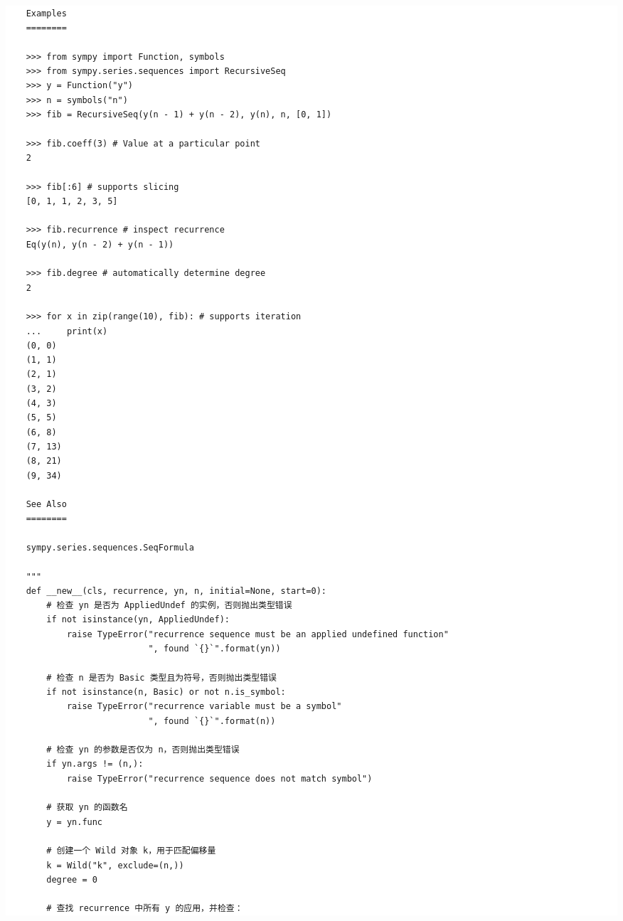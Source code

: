 ```
    Examples
    ========

    >>> from sympy import Function, symbols
    >>> from sympy.series.sequences import RecursiveSeq
    >>> y = Function("y")
    >>> n = symbols("n")
    >>> fib = RecursiveSeq(y(n - 1) + y(n - 2), y(n), n, [0, 1])

    >>> fib.coeff(3) # Value at a particular point
    2

    >>> fib[:6] # supports slicing
    [0, 1, 1, 2, 3, 5]

    >>> fib.recurrence # inspect recurrence
    Eq(y(n), y(n - 2) + y(n - 1))

    >>> fib.degree # automatically determine degree
    2

    >>> for x in zip(range(10), fib): # supports iteration
    ...     print(x)
    (0, 0)
    (1, 1)
    (2, 1)
    (3, 2)
    (4, 3)
    (5, 5)
    (6, 8)
    (7, 13)
    (8, 21)
    (9, 34)

    See Also
    ========

    sympy.series.sequences.SeqFormula

    """
    def __new__(cls, recurrence, yn, n, initial=None, start=0):
        # 检查 yn 是否为 AppliedUndef 的实例，否则抛出类型错误
        if not isinstance(yn, AppliedUndef):
            raise TypeError("recurrence sequence must be an applied undefined function"
                            ", found `{}`".format(yn))

        # 检查 n 是否为 Basic 类型且为符号，否则抛出类型错误
        if not isinstance(n, Basic) or not n.is_symbol:
            raise TypeError("recurrence variable must be a symbol"
                            ", found `{}`".format(n))

        # 检查 yn 的参数是否仅为 n，否则抛出类型错误
        if yn.args != (n,):
            raise TypeError("recurrence sequence does not match symbol")

        # 获取 yn 的函数名
        y = yn.func

        # 创建一个 Wild 对象 k，用于匹配偏移量
        k = Wild("k", exclude=(n,))
        degree = 0

        # 查找 recurrence 中所有 y 的应用，并检查：
```